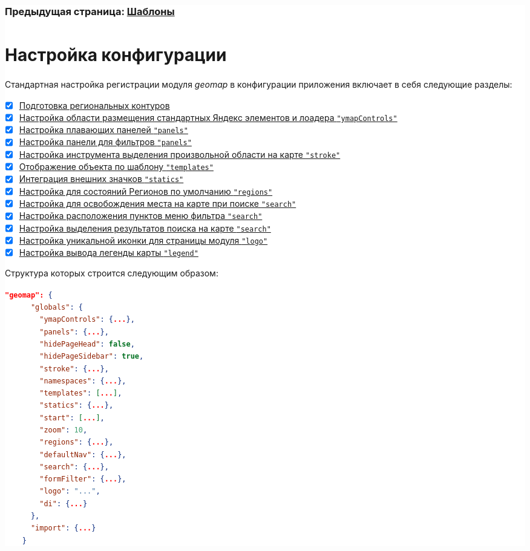 ### Предыдущая страница: [Шаблоны](/docs/ru/templates.md)

# Настройка конфигурации

Стандартная настройка регистрации модуля _geomap_ в конфигурации приложения включает в себя следующие разделы:

- [x] [Подготовка региональных контуров](/docs/ru/additional_settings.md#%D0%BF%D0%BE%D0%B4%D0%B3%D0%BE%D1%82%D0%BE%D0%B2%D0%BA%D0%B0-%D1%80%D0%B5%D0%B3%D0%B8%D0%BE%D0%BD%D0%B0%D0%BB%D1%8C%D0%BD%D1%8B%D1%85-%D0%BA%D0%BE%D0%BD%D1%82%D1%83%D1%80%D0%BE%D0%B2)
- [x] [Настройка области размещения стандартных Яндекс элементов и лоадера `"ymapControls"`](/docs/ru/additional_settings.md#настройка-области-размещения-стандартных-яндекс-элементов-и-лоадера)
- [x] [Настройка плавающих панелей `"panels"`](/docs/ru/additional_settings.md#настройка-плавающих-панелей)
- [x] [Настройка панели для фильтров `"panels"`](/docs/ru/additional_settings.md#настройка-панели-для-фильтров)
- [x] [Настройка инструмента выделения произвольной области на карте `"stroke"`](/docs/ru/additional_settings.md#настройка-инструмента-выделения-произвольной-области-на-карте)
- [x] [Отображение объекта по шаблону `"templates"`](/docs/ru/additional_settings.md#отображение-объекта-по-шаблону)
- [x] [Интеграция внешних значков `"statics"`](/docs/ru/additional_settings.md#интеграция-внешних-значков)
- [x] [Настройка для состояний Регионов по умолчанию `"regions"`](/docs/ru/additional_settings.md#настройка-для-состояний-регионов-по-умолчанию)
- [x] [Настройка для освобождения места на карте при поиске `"search"`](/docs/ru/additional_settings.md#настройка-для-освобождения-места-на-карте-при-поиске)
- [x] [Настройка расположения пунктов меню фильтра `"search"`](/docs/ru/additional_settings.md#настройка-расположения-пунктов-меню-фильтра)
- [x] [Настройка выделения результатов поиска на карте `"search"`](/docs/ru/additional_settings.md#настройка-выделения-результатов-поиска-на-карте)
- [x] [Настройка уникальной иконки для страницы модуля `"logo"`](/docs/ru/additional_settings.md#настройка-уникальной-иконки-для-страницы-модуля)
- [x] [Настройка вывода легенды карты `"legend"`](/docs/ru/additional_settings.md#настройка-вывода-легенды-карты)

Структура которых строится следующим образом:
```json
"geomap": {
      "globals": {
        "ymapControls": {...},
        "panels": {...},
        "hidePageHead": false,
        "hidePageSidebar": true,
        "stroke": {...},
        "namespaces": {...},
        "templates": [...],
        "statics": {...},
        "start": [...],
        "zoom": 10,
        "regions": {...},
        "defaultNav": {...},
        "search": {...},
        "formFilter": {...},
        "logo": "...",
        "di": {...}
      },
      "import": {...}
    }
```
